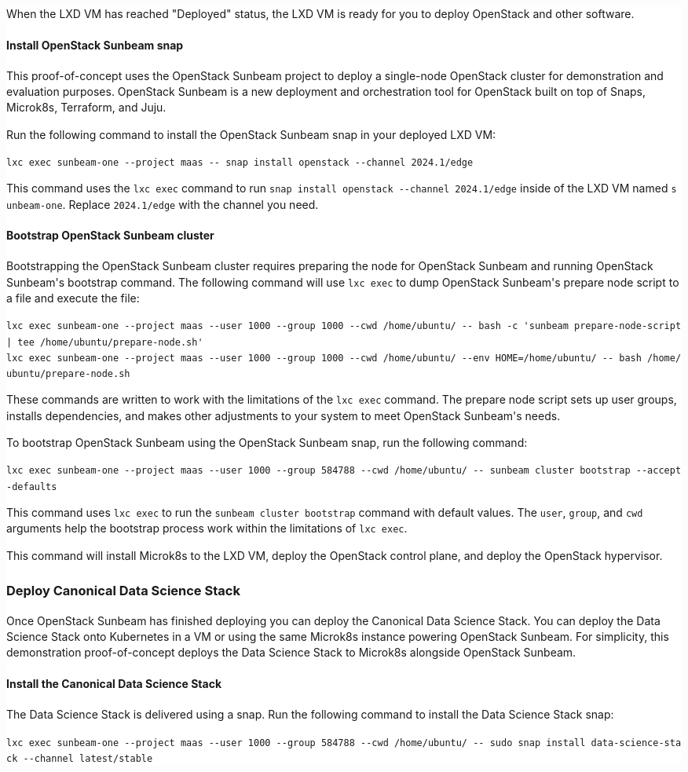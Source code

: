 When the LXD VM has reached "Deployed" status, the LXD VM is ready for you to deploy OpenStack and other software.

#### Install OpenStack Sunbeam snap
This proof-of-concept uses the OpenStack Sunbeam project to deploy a single-node OpenStack cluster for demonstration and evaluation purposes. OpenStack Sunbeam is a new deployment and orchestration tool for OpenStack built on top of Snaps, Microk8s, Terraform, and Juju.

Run the following command to install the OpenStack Sunbeam snap in your deployed LXD VM:

```
lxc exec sunbeam-one --project maas -- snap install openstack --channel 2024.1/edge
```
This command uses the `lxc exec` command to run `snap install openstack --channel 2024.1/edge` inside of the LXD VM named `sunbeam-one`. Replace `2024.1/edge` with the channel you need.

#### Bootstrap OpenStack Sunbeam cluster
Bootstrapping the OpenStack Sunbeam cluster requires preparing the node for OpenStack Sunbeam and running OpenStack Sunbeam's bootstrap command. The following command will use `lxc exec` to dump OpenStack Sunbeam's prepare node script to a file and execute the file:
```
lxc exec sunbeam-one --project maas --user 1000 --group 1000 --cwd /home/ubuntu/ -- bash -c 'sunbeam prepare-node-script | tee /home/ubuntu/prepare-node.sh'
lxc exec sunbeam-one --project maas --user 1000 --group 1000 --cwd /home/ubuntu/ --env HOME=/home/ubuntu/ -- bash /home/ubuntu/prepare-node.sh
```

These commands are written to work with the limitations of the `lxc exec` command. The prepare node script sets up user groups, installs dependencies, and makes other adjustments to your system to meet OpenStack Sunbeam's needs.

To bootstrap OpenStack Sunbeam using the OpenStack Sunbeam snap, run the following command:

```
lxc exec sunbeam-one --project maas --user 1000 --group 584788 --cwd /home/ubuntu/ -- sunbeam cluster bootstrap --accept-defaults
```

This command uses `lxc exec` to run the `sunbeam cluster bootstrap` command with default values. The `user`, `group`, and `cwd` arguments help the bootstrap process work within the limitations of `lxc exec`.

This command will install Microk8s to the LXD VM, deploy the OpenStack control plane, and deploy the OpenStack hypervisor.

### Deploy Canonical Data Science Stack
Once OpenStack Sunbeam has finished deploying you can deploy the Canonical Data Science Stack. You can deploy the Data Science Stack onto Kubernetes in a VM or using the same Microk8s instance powering OpenStack Sunbeam. For simplicity, this demonstration proof-of-concept deploys the Data Science Stack to Microk8s alongside OpenStack Sunbeam.


#### Install the Canonical Data Science Stack

The Data Science Stack is delivered using a snap. Run the following command to install the Data Science Stack snap:
```
lxc exec sunbeam-one --project maas --user 1000 --group 584788 --cwd /home/ubuntu/ -- sudo snap install data-science-stack --channel latest/stable
```
